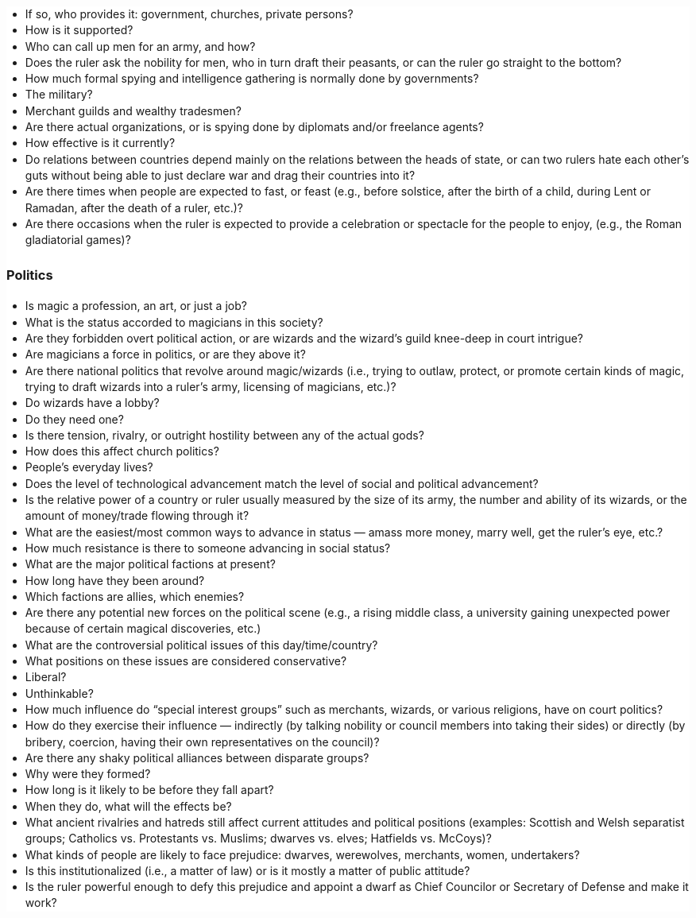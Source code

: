 - If so, who provides it: government, churches, private persons? 
- How is it supported?
- Who can call up men for an army, and how? 
- Does the ruler ask the nobility for men, who in turn draft their peasants, or can the ruler go straight to the bottom?
- How much formal spying and intelligence gathering is normally done by governments? 
- The military? 
- Merchant guilds and wealthy tradesmen? 
- Are there actual organizations, or is spying done by diplomats and/or freelance agents? 
- How effective is it currently?
- Do relations between countries depend mainly on the relations between the heads of state, or can two rulers hate each other’s guts without being able to just declare war and drag their countries into it?
- Are there times when people are expected to fast, or feast (e.g., before solstice, after the birth of a child, during Lent or Ramadan, after the death of a ruler, etc.)? 
- Are there occasions when the ruler is expected to provide a celebration or spectacle for the people to enjoy, (e.g., the Roman gladiatorial games)?
### Politics
- Is magic a profession, an art, or just a job? 
- What is the status accorded to magicians in this society? 
- Are they forbidden overt political action, or are wizards and the wizard’s guild knee-deep in court intrigue?
- Are magicians a force in politics, or are they above it? 
- Are there national politics that revolve around magic/wizards (i.e., trying to outlaw, protect, or promote certain kinds of magic, trying to draft wizards into a ruler’s army, licensing of magicians, etc.)? 
- Do wizards have a lobby? 
- Do they need one?
- Is there tension, rivalry, or outright hostility between any of the actual gods? 
- How does this affect church politics? 
- People’s everyday lives?
- Does the level of technological advancement match the level of social and political advancement?
- Is the relative power of a country or ruler usually measured by the size of its army, the number and ability of its wizards, or the amount of money/trade flowing through it?
- What are the easiest/most common ways to advance in status — amass more money, marry well, get the ruler’s eye, etc.? 
- How much resistance is there to someone advancing in social status?
- What are the major political factions at present? 
- How long have they been around? 
- Which factions are allies, which enemies? 
- Are there any potential new forces on the political scene (e.g., a rising middle class, a university gaining unexpected power because of certain magical discoveries, etc.)
- What are the controversial political issues of this day/time/country? 
- What positions on these issues are considered conservative? 
- Liberal? 
- Unthinkable?
- How much influence do “special interest groups” such as merchants, wizards, or various religions, have on court politics? 
- How do they exercise their influence — indirectly (by talking nobility or council members into taking their sides) or directly (by bribery, coercion, having their own representatives on the council)?
- Are there any shaky political alliances between disparate groups? 
- Why were they formed? 
- How long is it likely to be before they fall apart? 
- When they do, what will the effects be?
- What ancient rivalries and hatreds still affect current attitudes and political positions (examples: Scottish and Welsh separatist groups; Catholics vs. Protestants vs. Muslims; dwarves vs. elves; Hatfields vs. McCoys)?
- What kinds of people are likely to face prejudice: dwarves, werewolves, merchants, women, undertakers? 
- Is this institutionalized (i.e., a matter of law) or is it mostly a matter of public attitude? 
- Is the ruler powerful enough to defy this prejudice and appoint a dwarf as Chief Councilor or Secretary of Defense and make it work?